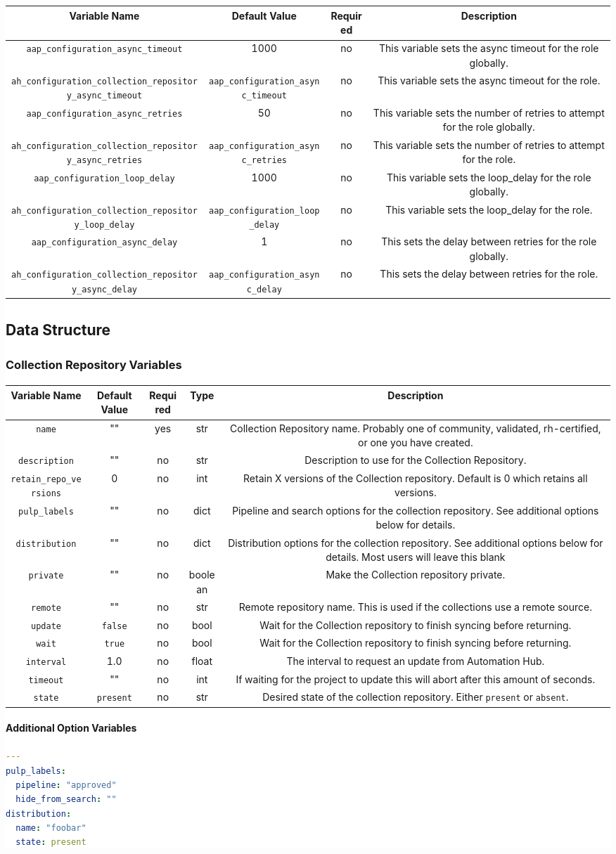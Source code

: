 |Variable Name|Default Value|Required|Description|
|:---:|:---:|:---:|:---:|
|`aap_configuration_async_timeout`|1000|no|This variable sets the async timeout for the role globally.|
|`ah_configuration_collection_repository_async_timeout`|`aap_configuration_async_timeout`|no|This variable sets the async timeout for the role.|
|`aap_configuration_async_retries`|50|no|This variable sets the number of retries to attempt for the role globally.|
|`ah_configuration_collection_repository_async_retries`|`aap_configuration_async_retries`|no|This variable sets the number of retries to attempt for the role.|
|`aap_configuration_loop_delay`|1000|no|This variable sets the loop_delay for the role globally.|
|`ah_configuration_collection_repository_loop_delay`|`aap_configuration_loop_delay`|no|This variable sets the loop_delay for the role.|
|`aap_configuration_async_delay`|1|no|This sets the delay between retries for the role globally.|
|`ah_configuration_collection_repository_async_delay`|`aap_configuration_async_delay`|no|This sets the delay between retries for the role.|

## Data Structure

### Collection Repository Variables

|Variable Name|Default Value|Required|Type|Description|
|:---:|:---:|:---:|:---:|:---:|
|`name`|""|yes|str| Collection Repository name. Probably one of community, validated, rh-certified, or one you have created.|
|`description`|""|no|str|Description to use for the Collection Repository.|
|`retain_repo_versions`|0|no|int|Retain X versions of the Collection repository. Default is 0 which retains all versions.|
|`pulp_labels`|""|no|dict|Pipeline and search options for the collection repository. See additional options below for details.|
|`distribution`|""|no|dict|Distribution options for the collection repository. See additional options below for details. Most users will leave this blank|
|`private`|""|no|boolean|Make the Collection repository private.|
|`remote`|""|no|str|Remote repository name. This is used if the collections use a remote source.|
|`update`|`false`|no|bool|Wait for the Collection repository to finish syncing before returning.|
|`wait`|`true`|no|bool|Wait for the Collection repository to finish syncing before returning.|
|`interval`|1.0|no|float|The interval to request an update from Automation Hub.|
|`timeout`|""|no|int|If waiting for the project to update this will abort after this amount of seconds.|
|`state`|`present`|no|str|Desired state of the collection repository. Either `present` or `absent`.|

#### Additional Option Variables

```yaml
---
pulp_labels:
  pipeline: "approved"
  hide_from_search: ""
distribution:
  name: "foobar"
  state: present
```
